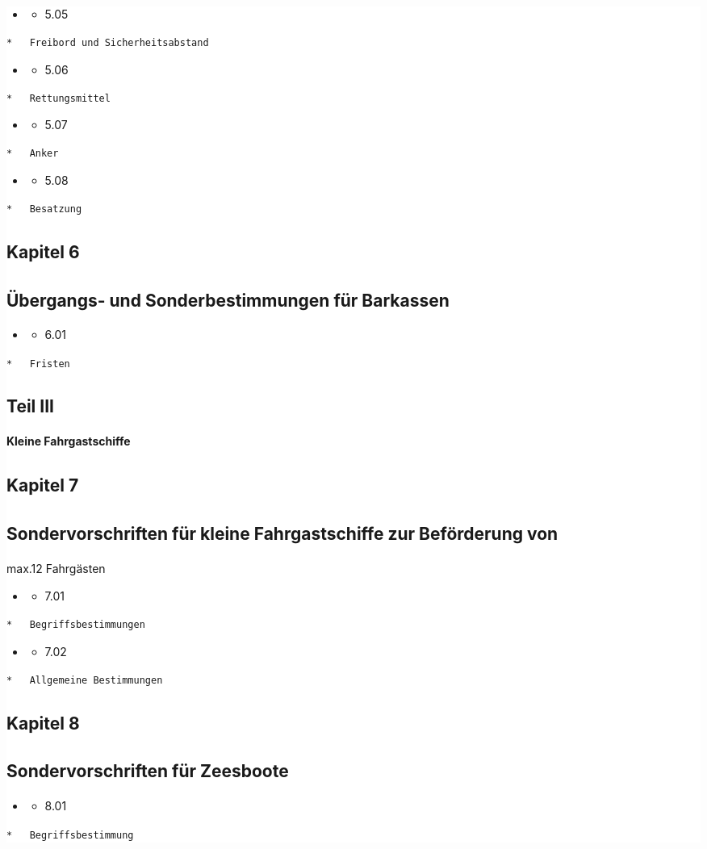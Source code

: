 
*    *   5.05

    *   Freibord und Sicherheitsabstand


*    *   5.06

    *   Rettungsmittel


*    *   5.07

    *   Anker


*    *   5.08

    *   Besatzung

## **Kapitel 6**

## Übergangs- und Sonderbestimmungen für Barkassen


*    *   6.01

    *   Fristen

## **Teil III**

**Kleine Fahrgastschiffe**
## **Kapitel 7**

## Sondervorschriften für kleine Fahrgastschiffe zur Beförderung von
max.12 Fahrgästen


*    *   7.01

    *   Begriffsbestimmungen


*    *   7.02

    *   Allgemeine Bestimmungen

## Kapitel 8

## Sondervorschriften für Zeesboote


*    *   8.01

    *   Begriffsbestimmung
